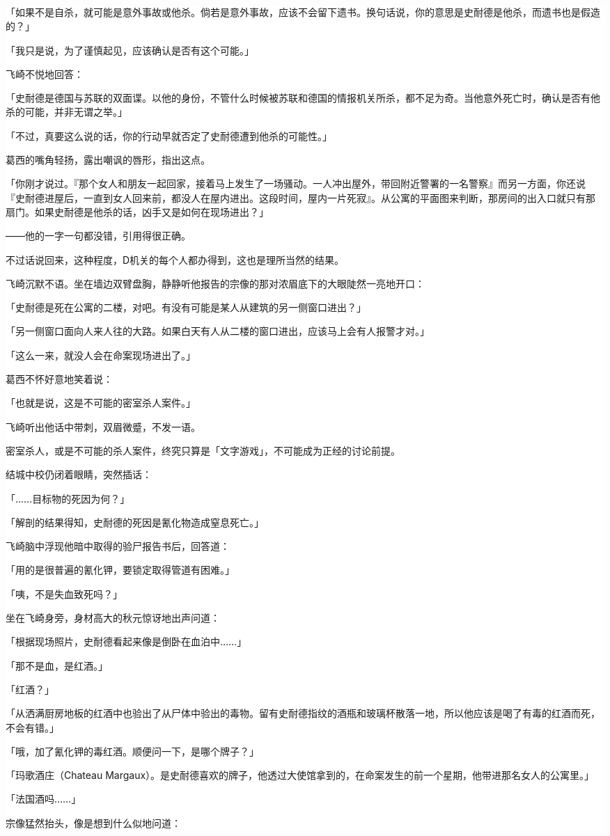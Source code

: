 「如果不是自杀，就可能是意外事故或他杀。倘若是意外事故，应该不会留下遗书。换句话说，你的意思是史耐德是他杀，而遗书也是假造的？」

「我只是说，为了谨慎起见，应该确认是否有这个可能。」

飞崎不悦地回答：

「史耐德是德国与苏联的双面谍。以他的身份，不管什么时候被苏联和德国的情报机关所杀，都不足为奇。当他意外死亡时，确认是否有他杀的可能，并非无谓之举。」

「不过，真要这么说的话，你的行动早就否定了史耐德遭到他杀的可能性。」

葛西的嘴角轻扬，露出嘲讽的唇形，指出这点。

「你刚才说过。『那个女人和朋友一起回家，接着马上发生了一场骚动。一人冲出屋外，带回附近警署的一名警察』而另一方面，你还说『史耐德进屋后，一直到女人回来前，都没人在屋内进出。这段时间，屋内一片死寂』。从公寓的平面图来判断，那房间的出入口就只有那扇门。如果史耐德是他杀的话，凶手又是如何在现场进出？」

——他的一字一句都没错，引用得很正确。

不过话说回来，这种程度，D机关的每个人都办得到，这也是理所当然的结果。

飞崎沉默不语。坐在墙边双臂盘胸，静静听他报告的宗像的那对浓眉底下的大眼陡然一亮地开口：

「史耐德是死在公寓的二楼，对吧。有没有可能是某人从建筑的另一侧窗口进出？」

「另一侧窗口面向人来人往的大路。如果白天有人从二楼的窗口进出，应该马上会有人报警才对。」

「这么一来，就没人会在命案现场进出了。」

葛西不怀好意地笑着说：

「也就是说，这是不可能的密室杀人案件。」

飞崎听出他话中带刺，双眉微蹙，不发一语。

密室杀人，或是不可能的杀人案件，终究只算是「文字游戏」，不可能成为正经的讨论前提。

结城中校仍闭着眼睛，突然插话：

「……目标物的死因为何？」

「解剖的结果得知，史耐德的死因是氰化物造成窒息死亡。」

飞崎脑中浮现他暗中取得的验尸报告书后，回答道：

「用的是很普遍的氰化钾，要锁定取得管道有困难。」

「咦，不是失血致死吗？」

坐在飞崎身旁，身材高大的秋元惊讶地出声问道：

「根据现场照片，史耐德看起来像是倒卧在血泊中……」

「那不是血，是红酒。」

「红酒？」

「从洒满厨房地板的红酒中也验出了从尸体中验出的毒物。留有史耐德指纹的酒瓶和玻璃杯散落一地，所以他应该是喝了有毒的红酒而死，不会有错。」

「哦，加了氰化钾的毒红酒。顺便问一下，是哪个牌子？」

「玛歌酒庄（Chateau Margaux）。是史耐德喜欢的牌子，他透过大使馆拿到的，在命案发生的前一个星期，他带进那名女人的公寓里。」

「法国酒吗……」

宗像猛然抬头，像是想到什么似地问道：
